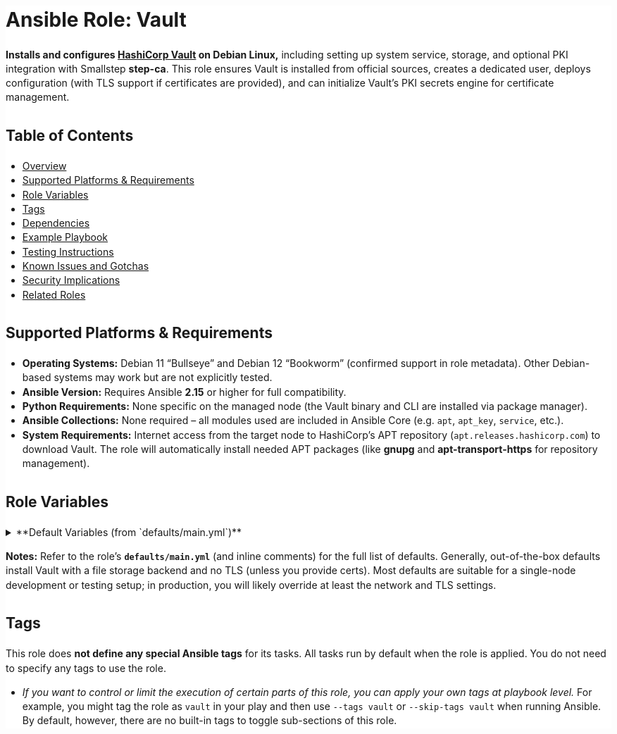 # Ansible Role: Vault

**Installs and configures [HashiCorp Vault](https://www.vaultproject.io/) on Debian Linux,** including setting up system service, storage, and optional PKI integration with Smallstep **step-ca**. This role ensures Vault is installed from official sources, creates a dedicated user, deploys configuration (with TLS support if certificates are provided), and can initialize Vault’s PKI secrets engine for certificate management.

## Table of Contents

* [Overview](#ansible-role-vault)
* [Supported Platforms & Requirements](#supported-platforms--requirements)
* [Role Variables](#role-variables)
* [Tags](#tags)
* [Dependencies](#dependencies)
* [Example Playbook](#example-playbook)
* [Testing Instructions](#testing-instructions)
* [Known Issues and Gotchas](#known-issues-and-gotchas)
* [Security Implications](#security-implications)
* [Related Roles](#related-roles)

## Supported Platforms & Requirements

* **Operating Systems:** Debian 11 “Bullseye” and Debian 12 “Bookworm” (confirmed support in role metadata). Other Debian-based systems may work but are not explicitly tested.
* **Ansible Version:** Requires Ansible **2.15** or higher for full compatibility.
* **Python Requirements:** None specific on the managed node (the Vault binary and CLI are installed via package manager).
* **Ansible Collections:** None required – all modules used are included in Ansible Core (e.g. `apt`, `apt_key`, `service`, etc.).
* **System Requirements:** Internet access from the target node to HashiCorp’s APT repository (`apt.releases.hashicorp.com`) to download Vault. The role will automatically install needed APT packages (like **gnupg** and **apt-transport-https** for repository management).

## Role Variables

<details><summary>**Default Variables (from `defaults/main.yml`)**</summary></details>

**Notes:** Refer to the role’s **`defaults/main.yml`** (and inline comments) for the full list of defaults. Generally, out-of-the-box defaults install Vault with a file storage backend and no TLS (unless you provide certs). Most defaults are suitable for a single-node development or testing setup; in production, you will likely override at least the network and TLS settings.

## Tags

This role does **not define any special Ansible tags** for its tasks. All tasks run by default when the role is applied. You do not need to specify any tags to use the role.

* *If you want to control or limit the execution of certain parts of this role, you can apply your own tags at playbook level.* For example, you might tag the role as `vault` in your play and then use `--tags vault` or `--skip-tags vault` when running Ansible. By default, however, there are no built-in tags to toggle sub-sections of this role.
